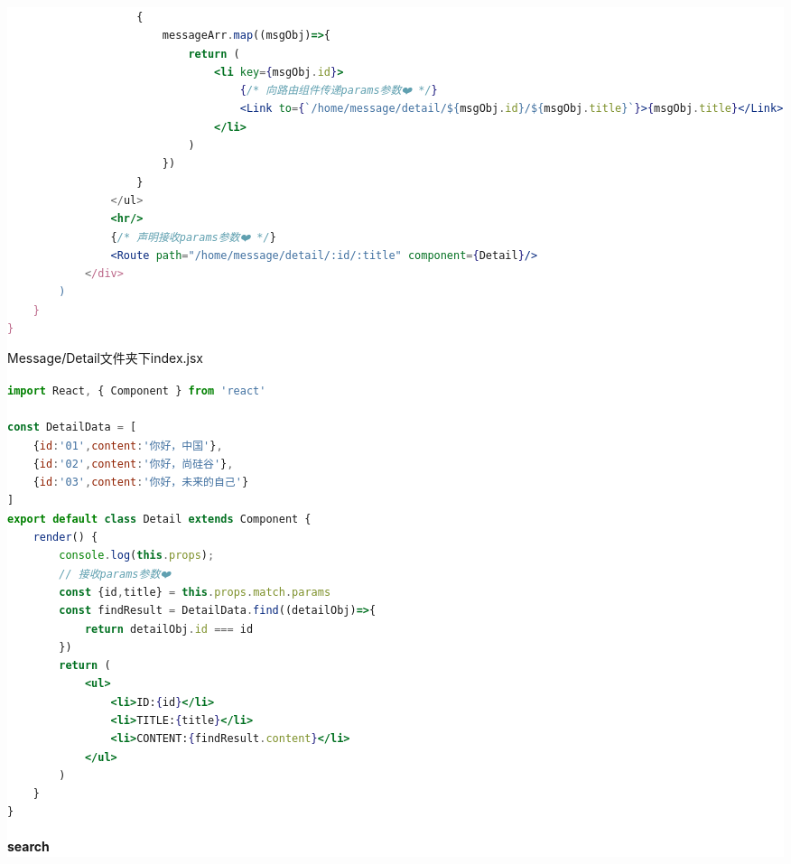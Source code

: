 ```jsx
					{
						messageArr.map((msgObj)=>{
							return (
								<li key={msgObj.id}>
									{/* 向路由组件传递params参数❤️ */}
									<Link to={`/home/message/detail/${msgObj.id}/${msgObj.title}`}>{msgObj.title}</Link>
								</li>
							)
						})
					}
				</ul>
				<hr/>
				{/* 声明接收params参数❤️ */}
				<Route path="/home/message/detail/:id/:title" component={Detail}/>
			</div>
		)
	}
}

```

Message/Detail文件夹下index.jsx

```jsx
import React, { Component } from 'react'

const DetailData = [
	{id:'01',content:'你好，中国'},
	{id:'02',content:'你好，尚硅谷'},
	{id:'03',content:'你好，未来的自己'}
]
export default class Detail extends Component {
	render() {
		console.log(this.props);
		// 接收params参数❤️
		const {id,title} = this.props.match.params
		const findResult = DetailData.find((detailObj)=>{
			return detailObj.id === id
		})
		return (
			<ul>
				<li>ID:{id}</li>
				<li>TITLE:{title}</li>
				<li>CONTENT:{findResult.content}</li>
			</ul>
		)
	}
}
```

#### search
